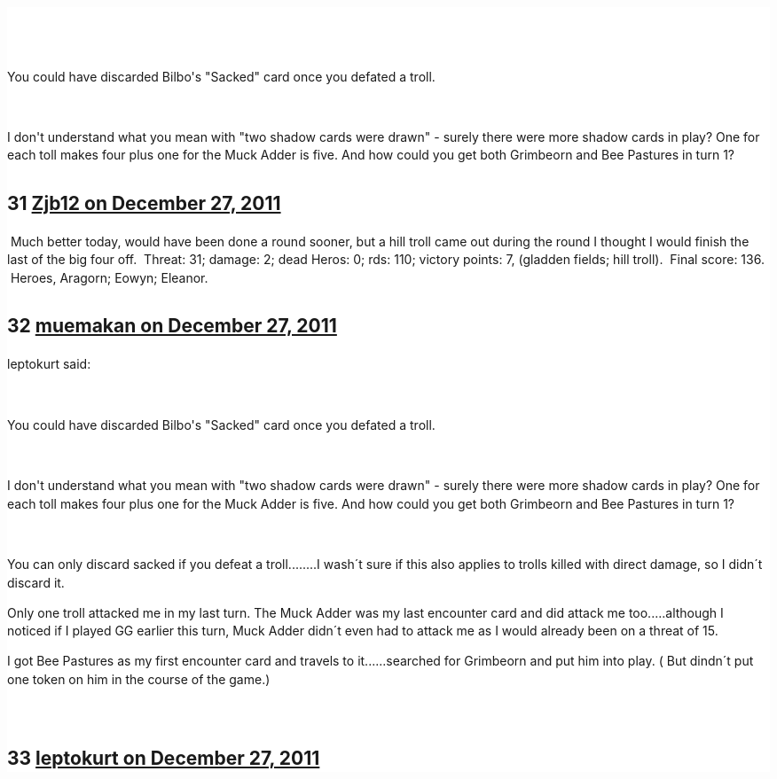  

 



You could have discarded Bilbo's "Sacked" card once you defated a troll.

 

I don't understand what you mean with "two shadow cards were drawn" - surely there were more shadow cards in play? One for each toll makes four plus one for the Muck Adder is five. And how could you get both Grimbeorn and Bee Pastures in turn 1?

## 31 [Zjb12 on December 27, 2011](https://community.fantasyflightgames.com/topic/57996-the-juicebox-lotr-lcg-solo-player-tournament-4-december-25-31-2011-completed/?do=findComment&comment=571710)

 Much better today, would have been done a round sooner, but a hill troll came out during the round I thought I would finish the last of the big four off.  Threat: 31; damage: 2; dead Heros: 0; rds: 110; victory points: 7, (gladden fields; hill troll).  Final score: 136.  Heroes, Aragorn; Eowyn; Eleanor.

## 32 [muemakan on December 27, 2011](https://community.fantasyflightgames.com/topic/57996-the-juicebox-lotr-lcg-solo-player-tournament-4-december-25-31-2011-completed/?do=findComment&comment=571729)

leptokurt said:




 

You could have discarded Bilbo's "Sacked" card once you defated a troll.

 

I don't understand what you mean with "two shadow cards were drawn" - surely there were more shadow cards in play? One for each toll makes four plus one for the Muck Adder is five. And how could you get both Grimbeorn and Bee Pastures in turn 1?





 

You can only discard sacked if you defeat a troll........I wash´t sure if this also applies to trolls killed with direct damage, so I didn´t discard it.

Only one troll attacked me in my last turn. The Muck Adder was my last encounter card and did attack me too.....although I noticed if I played GG earlier this turn, Muck Adder didn´t even had to attack me as I would already been on a threat of 15.

I got Bee Pastures as my first encounter card and travels to it......searched for Grimbeorn and put him into play. ( But dindn´t put one token on him in the course of the game.) 

 

## 33 [leptokurt on December 27, 2011](https://community.fantasyflightgames.com/topic/57996-the-juicebox-lotr-lcg-solo-player-tournament-4-december-25-31-2011-completed/?do=findComment&comment=571769)
